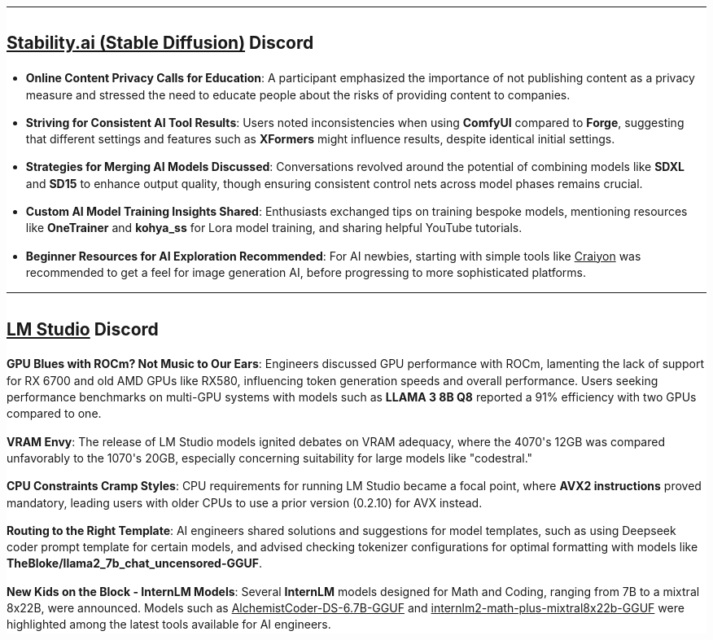 

---



## [Stability.ai (Stable Diffusion)](https://discord.com/channels/1002292111942635562) Discord

- **Online Content Privacy Calls for Education**: A participant emphasized the importance of not publishing content as a privacy measure and stressed the need to educate people about the risks of providing content to companies.
  
- **Striving for Consistent AI Tool Results**: Users noted inconsistencies when using **ComfyUI** compared to **Forge**, suggesting that different settings and features such as **XFormers** might influence results, despite identical initial settings.

- **Strategies for Merging AI Models Discussed**: Conversations revolved around the potential of combining models like **SDXL** and **SD15** to enhance output quality, though ensuring consistent control nets across model phases remains crucial.

- **Custom AI Model Training Insights Shared**: Enthusiasts exchanged tips on training bespoke models, mentioning resources like **OneTrainer** and **kohya_ss** for Lora model training, and sharing helpful YouTube tutorials.

- **Beginner Resources for AI Exploration Recommended**: For AI newbies, starting with simple tools like [Craiyon](https://www.craiyon.com) was recommended to get a feel for image generation AI, before progressing to more sophisticated platforms.



---



## [LM Studio](https://discord.com/channels/1110598183144399058) Discord

**GPU Blues with ROCm? Not Music to Our Ears**: Engineers discussed GPU performance with ROCm, lamenting the lack of support for RX 6700 and old AMD GPUs like RX580, influencing token generation speeds and overall performance. Users seeking performance benchmarks on multi-GPU systems with models such as **LLAMA 3 8B Q8** reported a 91% efficiency with two GPUs compared to one.

**VRAM Envy**: The release of LM Studio models ignited debates on VRAM adequacy, where the 4070's 12GB was compared unfavorably to the 1070's 20GB, especially concerning suitability for large models like "codestral."

**CPU Constraints Cramp Styles**: CPU requirements for running LM Studio became a focal point, where **AVX2 instructions** proved mandatory, leading users with older CPUs to use a prior version (0.2.10) for AVX instead.

**Routing to the Right Template**: AI engineers shared solutions and suggestions for model templates, such as using Deepseek coder prompt template for certain models, and advised checking tokenizer configurations for optimal formatting with models like **TheBloke/llama2_7b_chat_uncensored-GGUF**.

**New Kids on the Block - InternLM Models**: Several **InternLM** models designed for Math and Coding, ranging from 7B to a mixtral 8x22B, were announced. Models such as [AlchemistCoder-DS-6.7B-GGUF](https://huggingface.co/lmstudio-community/AlchemistCoder-DS-6.7B-GGUF) and [internlm2-math-plus-mixtral8x22b-GGUF](https://huggingface.co/lmstudio-community/internlm2-math-plus-mixtral8x22b-GGUF) were highlighted among the latest tools available for AI engineers.
